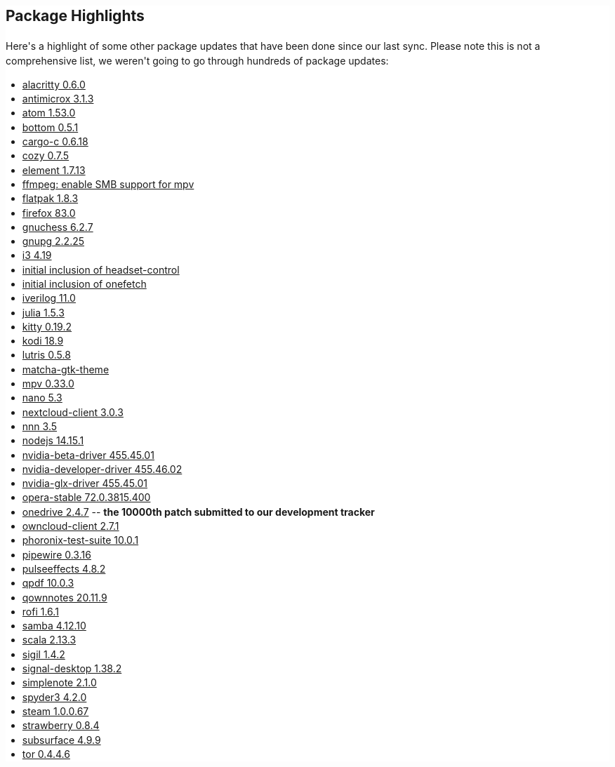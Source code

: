
## Package Highlights

Here's a highlight of some other package updates that have been done since our last sync. Please note this is not a comprehensive list, we weren't going to go through hundreds of package updates:

- [alacritty 0.6.0](https://dev.getsol.us/R4608:e72a211e6b789298f1e43f87ab7e5d42d1b1d41b)
- [antimicrox 3.1.3](https://dev.getsol.us/R4934:3e373c0a410a7e38aa683dd4be0b83367dad15ac)
- [atom 1.53.0](https://dev.getsol.us/R394:1987adc897948de96a57a03af34f60d3fcce5bd8)
- [bottom 0.5.1](https://dev.getsol.us/R5070:317392305f0e566435c2ec6911d4cdf8573c9bd1)
- [cargo-c 0.6.18](https://dev.getsol.us/R5009:36c385c10f660553156911930c23b478714ca34b)
- [cozy 0.7.5](https://dev.getsol.us/R4098:746b0868c671eb2ed241adfd58a79c9a4993da42)
- [element 1.7.13](https://dev.getsol.us/R2816:1caff2a6896009f975546348d801b78117fcc247)
- [ffmpeg: enable SMB support for mpv](https://dev.getsol.us/R742:ce49927526c31af5fed87228f42474df7fe3e5bc)
- [flatpak 1.8.3](https://dev.getsol.us/R766:81df42b5dad4c593c178a0bb8b89021fcaa679af)
- [firefox 83.0](https://dev.getsol.us/R755:b44269d3e0d8f8925ace71ff383de8e97e7b58d0)
- [gnuchess 6.2.7](https://dev.getsol.us/R1021:8554f7ba60da8cb7007418379082899722f7fdbb)
- [gnupg 2.2.25](https://dev.getsol.us/R1025:7a982b9f6c965a865c6cf82ca3bbd64ed2c69ff3)
- [i3 4.19](https://dev.getsol.us/R1438:8afd0975563cacdf2b685760d4b9eb57b1a04f46)
- [initial inclusion of headset-control](https://dev.getsol.us/R5099:78b7f2de541970c0a2eccf813c9e788f2ca76515)
- [initial inclusion of onefetch](https://dev.getsol.us/R5091:2fa067eb1313a7ebecd1a6ee5f35d76ea9b3b659)
- [iverilog 11.0](https://dev.getsol.us/R4191:f54230f0f8eee41a6df9bbe6a62190307b5f8819)
- [julia 1.5.3](https://dev.getsol.us/R1510:063e644c5a27839cacbbbffe281615b9ed7e25de)
- [kitty 0.19.2](https://dev.getsol.us/R4194:c38f44c27084ad191c1e12668d29e29f4cab3008)
- [kodi 18.9](https://dev.getsol.us/R1571:c93f0574a7a1ac5c3d2b3155a35a8d62657cd7aa)
- [lutris 0.5.8](https://dev.getsol.us/R1992:bfd1a176985c02db974026426f1b2ecb6011a37f)
- [matcha-gtk-theme](https://dev.getsol.us/R4811:846ef45dc91b252556dddd8234bc072b4b1c8da9)
- [mpv 0.33.0](https://dev.getsol.us/R2107:410a8c5afeb9298d411eabc3fb056aa3622b5e98)
- [nano 5.3](https://dev.getsol.us/R2131:fbaa6e5f1b58926a90362002aafb8281926d135f)
- [nextcloud-client 3.0.3](https://dev.getsol.us/R3740:f85e3b165ca0986b1101a58ae635112f9c21a400)
- [nnn 3.5](https://dev.getsol.us/R4586:a5e36e49ea7f4cc5bf31248f88ba885d3b0967ef)
- [nodejs 14.15.1](https://dev.getsol.us/R2177:a2d40c9d7829979945e824e09dd33d28c96758c4)
- [nvidia-beta-driver 455.45.01](https://dev.getsol.us/R4465:57d7b7c6b1d885a5d4524310b368095d6ebd0d6e)
- [nvidia-developer-driver 455.46.02](https://dev.getsol.us/R4560:b941bac5046c59ca985d4f335180902ab2d535a1)
- [nvidia-glx-driver 455.45.01](https://dev.getsol.us/R2210:fee6e449b213704041e0953df641f7b723e3a92b)
- [opera-stable 72.0.3815.400](https://dev.getsol.us/R2263:864d629f9769513b80673ac20289535479d5b2e8)
- [onedrive 2.4.7](https://dev.getsol.us/R4605:037527f9f33483e95355bac2c06b8af6b78c7868) -- **the 10000th patch submitted to our development tracker**
- [owncloud-client 2.7.1](https://dev.getsol.us/R2279:66c2e2626ca3fb22bebea1b1284b097583867510)
- [phoronix-test-suite 10.0.1](https://dev.getsol.us/R2423:1367e0e923fd4c25a3f4f347e3e7508546021d68)
- [pipewire 0.3.16](https://dev.getsol.us/R4226:57206d7717e10d3af2e85f236de749a9220da17b)
- [pulseeffects 4.8.2](https://dev.getsol.us/R3867:f210f20666a4a4f3fe1c3995491eecda78d9853e)
- [qpdf 10.0.3](https://dev.getsol.us/R2731:d29d6540b0182fdac95e122f5f187720c60f7cff)
- [qownnotes 20.11.9](https://dev.getsol.us/R2730:cf1c1cdf2dda1ec5a0f97c0b2460faeaff2573fd)
- [rofi 1.6.1](https://dev.getsol.us/R2821:2866ae2347be461eccc47e676945bc9aa8396aaf)
- [samba 4.12.10](https://dev.getsol.us/R2842:0808ecd7f8549dca2a0ecb8fee9c40fa659e8b55)
- [scala 2.13.3](https://dev.getsol.us/R2852:a91ae48f1e3849d530361c989d27f69456cfb72d)
- [sigil 1.4.2](https://dev.getsol.us/R2904:845bca7e4205a4b6a3c4fa2961a0af07a83e7bca)
- [signal-desktop 1.38.2](https://dev.getsol.us/R3823:f2d4f8fa417b4a15537a315b06fdd67b09cf59b6)
- [simplenote 2.1.0](https://dev.getsol.us/R2907:41e6c4a8f7666ab1e978413c5aafa0576276db58)
- [spyder3 4.2.0](https://dev.getsol.us/R3882:c0d412542d85fcc00d3e201ab791a3b65a7406ea)
- [steam 1.0.0.67](https://dev.getsol.us/R2962:bd285d5cd64ba91069e47599363fdd63d124e403)
- [strawberry 0.8.4](https://dev.getsol.us/R4656:cde4f88610b010ffa42c92e6ba9d0bcadae9be87)
- [subsurface 4.9.9](https://dev.getsol.us/R4628:bf08b136ea5dedc75f211407a7c2edabaacb6809)
- [tor 0.4.4.6](https://dev.getsol.us/R3054:5848a99c1c3f58daa3bd4a001595b25328688dde)